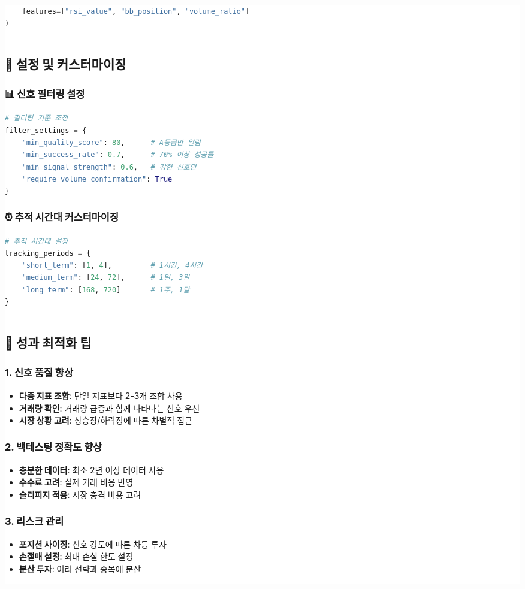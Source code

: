 ```python
    features=["rsi_value", "bb_position", "volume_ratio"]
)
```

---

## 🔧 설정 및 커스터마이징

### 📊 신호 필터링 설정

```python
# 필터링 기준 조정
filter_settings = {
    "min_quality_score": 80,      # A등급만 알림
    "min_success_rate": 0.7,      # 70% 이상 성공률
    "min_signal_strength": 0.6,   # 강한 신호만
    "require_volume_confirmation": True
}
```

### ⏰ 추적 시간대 커스터마이징

```python
# 추적 시간대 설정
tracking_periods = {
    "short_term": [1, 4],         # 1시간, 4시간
    "medium_term": [24, 72],      # 1일, 3일
    "long_term": [168, 720]       # 1주, 1달
}
```

---

## 🎯 성과 최적화 팁

### 1. 신호 품질 향상

- **다중 지표 조합**: 단일 지표보다 2-3개 조합 사용
- **거래량 확인**: 거래량 급증과 함께 나타나는 신호 우선
- **시장 상황 고려**: 상승장/하락장에 따른 차별적 접근

### 2. 백테스팅 정확도 향상

- **충분한 데이터**: 최소 2년 이상 데이터 사용
- **수수료 고려**: 실제 거래 비용 반영
- **슬리피지 적용**: 시장 충격 비용 고려

### 3. 리스크 관리

- **포지션 사이징**: 신호 강도에 따른 차등 투자
- **손절매 설정**: 최대 손실 한도 설정
- **분산 투자**: 여러 전략과 종목에 분산

---